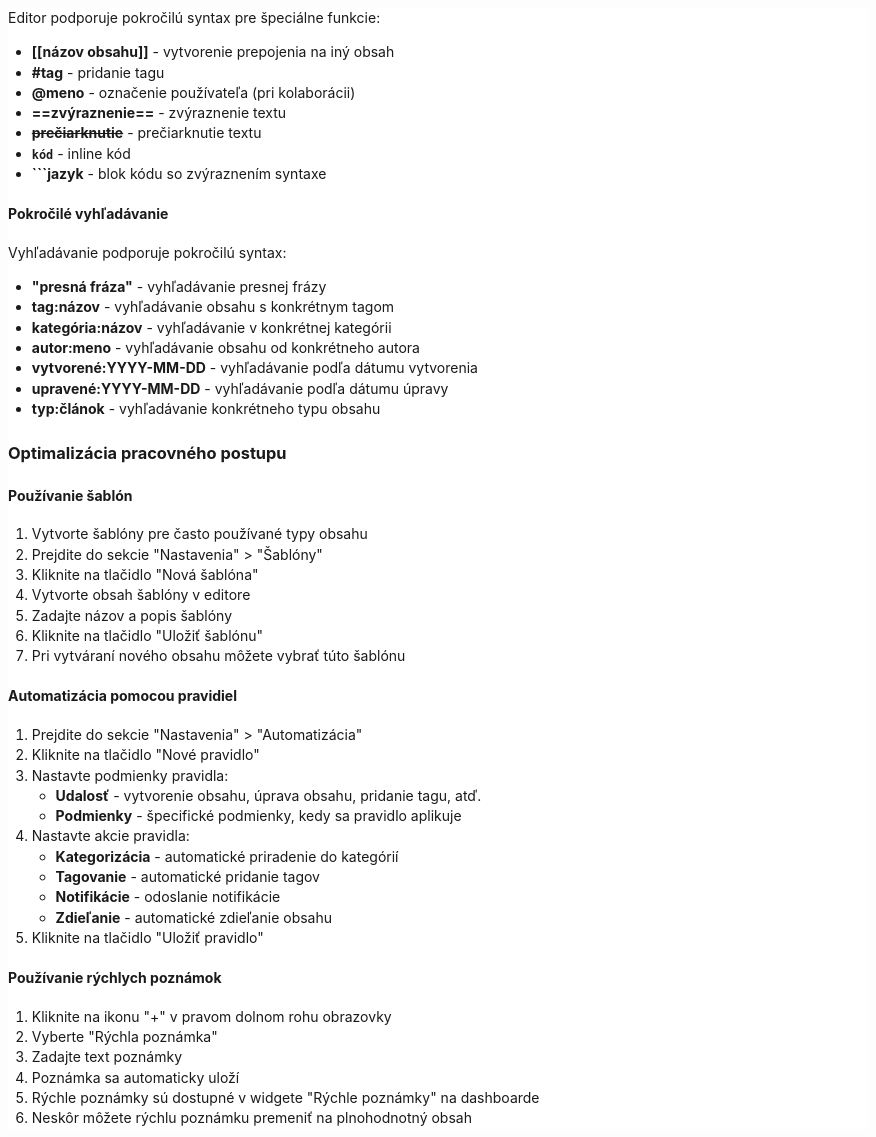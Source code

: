 Editor podporuje pokročilú syntax pre špeciálne funkcie:

- **[[názov obsahu]]** - vytvorenie prepojenia na iný obsah
- **#tag** - pridanie tagu
- **@meno** - označenie používateľa (pri kolaborácii)
- **==zvýraznenie==** - zvýraznenie textu
- **~~prečiarknutie~~** - prečiarknutie textu
- **`kód`** - inline kód
- **```jazyk** - blok kódu so zvýraznením syntaxe

#### Pokročilé vyhľadávanie

Vyhľadávanie podporuje pokročilú syntax:

- **"presná fráza"** - vyhľadávanie presnej frázy
- **tag:názov** - vyhľadávanie obsahu s konkrétnym tagom
- **kategória:názov** - vyhľadávanie v konkrétnej kategórii
- **autor:meno** - vyhľadávanie obsahu od konkrétneho autora
- **vytvorené:YYYY-MM-DD** - vyhľadávanie podľa dátumu vytvorenia
- **upravené:YYYY-MM-DD** - vyhľadávanie podľa dátumu úpravy
- **typ:článok** - vyhľadávanie konkrétneho typu obsahu

### Optimalizácia pracovného postupu

#### Používanie šablón

1. Vytvorte šablóny pre často používané typy obsahu
2. Prejdite do sekcie "Nastavenia" > "Šablóny"
3. Kliknite na tlačidlo "Nová šablóna"
4. Vytvorte obsah šablóny v editore
5. Zadajte názov a popis šablóny
6. Kliknite na tlačidlo "Uložiť šablónu"
7. Pri vytváraní nového obsahu môžete vybrať túto šablónu

#### Automatizácia pomocou pravidiel

1. Prejdite do sekcie "Nastavenia" > "Automatizácia"
2. Kliknite na tlačidlo "Nové pravidlo"
3. Nastavte podmienky pravidla:
   - **Udalosť** - vytvorenie obsahu, úprava obsahu, pridanie tagu, atď.
   - **Podmienky** - špecifické podmienky, kedy sa pravidlo aplikuje
4. Nastavte akcie pravidla:
   - **Kategorizácia** - automatické priradenie do kategórií
   - **Tagovanie** - automatické pridanie tagov
   - **Notifikácie** - odoslanie notifikácie
   - **Zdieľanie** - automatické zdieľanie obsahu
5. Kliknite na tlačidlo "Uložiť pravidlo"

#### Používanie rýchlych poznámok

1. Kliknite na ikonu "+" v pravom dolnom rohu obrazovky
2. Vyberte "Rýchla poznámka"
3. Zadajte text poznámky
4. Poznámka sa automaticky uloží
5. Rýchle poznámky sú dostupné v widgete "Rýchle poznámky" na dashboarde
6. Neskôr môžete rýchlu poznámku premeniť na plnohodnotný obsah
